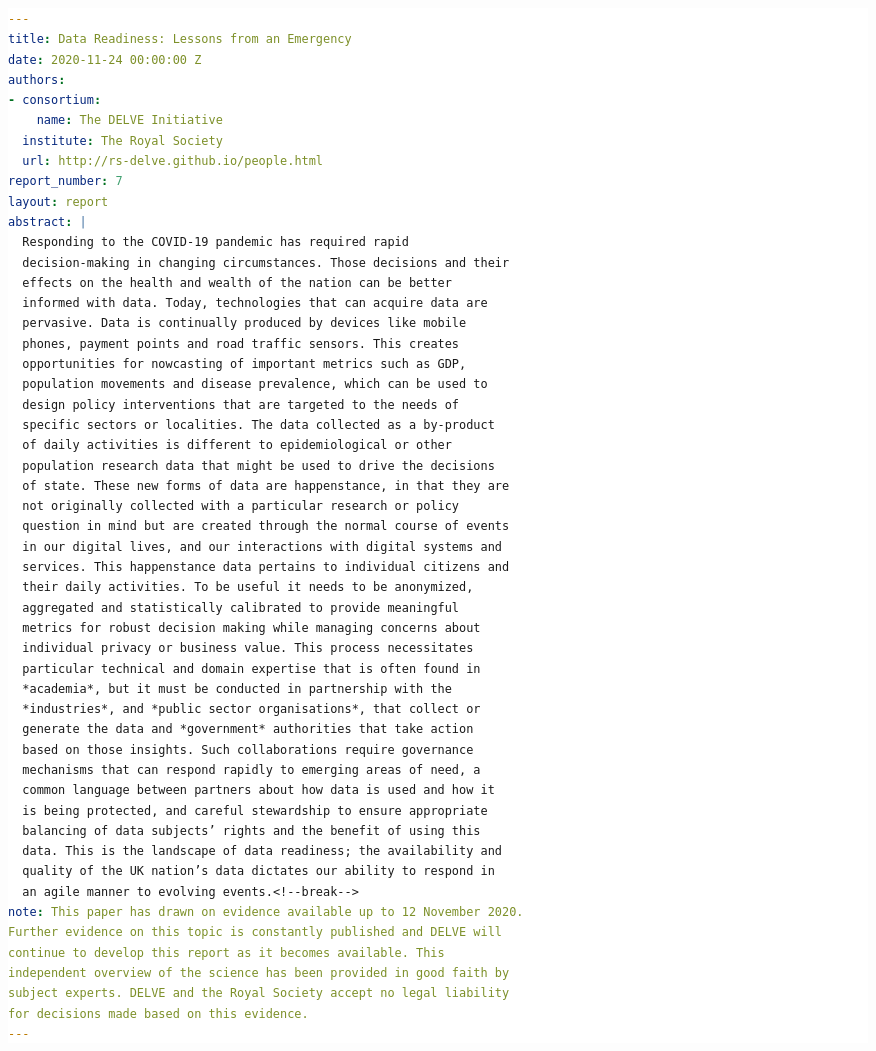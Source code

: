```yaml
---
title: Data Readiness: Lessons from an Emergency
date: 2020-11-24 00:00:00 Z
authors:
- consortium:
    name: The DELVE Initiative
  institute: The Royal Society
  url: http://rs-delve.github.io/people.html
report_number: 7
layout: report
abstract: |
  Responding to the COVID-19 pandemic has required rapid
  decision-making in changing circumstances. Those decisions and their
  effects on the health and wealth of the nation can be better
  informed with data. Today, technologies that can acquire data are
  pervasive. Data is continually produced by devices like mobile
  phones, payment points and road traffic sensors. This creates
  opportunities for nowcasting of important metrics such as GDP,
  population movements and disease prevalence, which can be used to
  design policy interventions that are targeted to the needs of
  specific sectors or localities. The data collected as a by-product
  of daily activities is different to epidemiological or other
  population research data that might be used to drive the decisions
  of state. These new forms of data are happenstance, in that they are
  not originally collected with a particular research or policy
  question in mind but are created through the normal course of events
  in our digital lives, and our interactions with digital systems and
  services. This happenstance data pertains to individual citizens and
  their daily activities. To be useful it needs to be anonymized,
  aggregated and statistically calibrated to provide meaningful
  metrics for robust decision making while managing concerns about
  individual privacy or business value. This process necessitates
  particular technical and domain expertise that is often found in
  *academia*, but it must be conducted in partnership with the
  *industries*, and *public sector organisations*, that collect or
  generate the data and *government* authorities that take action
  based on those insights. Such collaborations require governance
  mechanisms that can respond rapidly to emerging areas of need, a
  common language between partners about how data is used and how it
  is being protected, and careful stewardship to ensure appropriate
  balancing of data subjects’ rights and the benefit of using this
  data. This is the landscape of data readiness; the availability and
  quality of the UK nation’s data dictates our ability to respond in
  an agile manner to evolving events.<!--break-->
note: This paper has drawn on evidence available up to 12 November 2020.
Further evidence on this topic is constantly published and DELVE will
continue to develop this report as it becomes available. This
independent overview of the science has been provided in good faith by
subject experts. DELVE and the Royal Society accept no legal liability
for decisions made based on this evidence.
---
```
